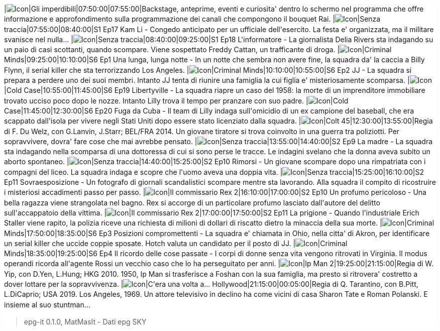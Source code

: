 |![Icon](https://guidatv.sky.it/uuid/dtt_cover_l58VsCKBwnW.png)|Gli imperdibili|07:50:00|07:55:00|Backstage, anteprime, eventi e curiosita&#039; dentro lo schermo nel programma che offre informazione e approfondimento sulla programmazione dei canali che compongono il bouquet Rai.
|![Icon](https://guidatv.sky.it/uuid/dtt_cover_l58VsCKBwnW.png)|Senza traccia|07:55:00|08:40:00|S1 Ep17 Kam Li - Congedo anticipato per un ufficiale dell&#039;esercito. La festa e&#039; organizzata, ma il militare svanisce nel nulla...
|![Icon](https://guidatv.sky.it/uuid/dtt_cover_l58VsCKBwnW.png)|Senza traccia|08:40:00|09:25:00|S1 Ep18 L&#039;informatore - La giornalista Delia Rivers sta indagando su un paio di casi scottanti, quando scompare. Viene sospettato Freddy Cattan, un trafficante di droga.
|![Icon](https://guidatv.sky.it/uuid/dtt_cover_l58VsCKBwnW.png)|Criminal Minds|09:25:00|10:10:00|S6 Ep1 Una lunga, lunga notte - In un notte che sembra non avere fine, la squadra da&#039; la caccia a Billy Flynn, il serial killer che sta terrorizzando Los Angeles.
|![Icon](https://guidatv.sky.it/uuid/dtt_cover_l58VsCKBwnW.png)|Criminal Minds|10:10:00|10:55:00|S6 Ep2 JJ - La squadra si prepara a perdere uno dei suoi membri. Intanto JJ tenta di riunire una famiglia la cui figlia e&#039; misteriosamente scomparsa.
|![Icon](https://guidatv.sky.it/uuid/dtt_cover_l58VsCKBwnW.png)|Cold Case|10:55:00|11:45:00|S6 Ep19 Libertyville - La squadra riapre un caso del 1958: la morte di un imprenditore immobiliare trovato ucciso poco dopo le nozze. Intanto Lilly trova il tempo per pranzare con suo padre.
|![Icon](https://guidatv.sky.it/uuid/dtt_cover_l58VsCKBwnW.png)|Cold Case|11:45:00|12:30:00|S6 Ep20 Fuga da Cuba - Il team di Lilly indaga sull&#039;omicidio di un ex campione del baseball, che era scappato dall&#039;isola per vivere negli Stati Uniti dopo essere stato licenziato dalla squadra.
|![Icon](https://guidatv.sky.it/uuid/22f5ed9c-7799-4d69-8f8d-5c1b2233c43d/cover?md5ChecksumParam=9a95096ea1cbf785d0e0d7773659de1d)|Colt 45|12:30:00|13:55:00|Regia di F. Du Welz, con G.Lanvin, J.Starr; BEL/FRA 2014. Un giovane tiratore si trova coinvolto in una guerra tra poliziotti. Per sopravvivere, dovra&#039; fare cose che mai avrebbe pensato.
|![Icon](https://guidatv.sky.it/uuid/dtt_cover_l58VsCKBwnW.png)|Senza traccia|13:55:00|14:40:00|S2 Ep9 La madre - La squadra sta indagando nella scomparsa di una dottoressa di cui si sono perse le tracce. Le indagini svelano che la donna aveva subito un aborto spontaneo.
|![Icon](https://guidatv.sky.it/uuid/dtt_cover_l58VsCKBwnW.png)|Senza traccia|14:40:00|15:25:00|S2 Ep10 Rimorsi - Un giovane scompare dopo una rimpatriata con i compagni del liceo. La squadra indaga e scopre che l&#039;uomo aveva una doppia vita.
|![Icon](https://guidatv.sky.it/uuid/dtt_cover_l58VsCKBwnW.png)|Senza traccia|15:25:00|16:10:00|S2 Ep11 Sovraesposizione - Un fotografo di giornali scandalistici scompare mentre sta lavorando. Alla squadra il compito di ricostruire i misteriosi accadimenti passo per passo.
|![Icon](https://guidatv.sky.it/uuid/dtt_cover_l58VsCKBwnW.png)|Il commissario Rex 2|16:10:00|17:00:00|S2 Ep10 Un profumo pericoloso - Una bella ragazza viene strangolata nel bagno. Rex si accorge di un particolare profumo lasciato dall&#039;autore del delitto sull&#039;accappatoio della vittima.
|![Icon](https://guidatv.sky.it/uuid/dtt_cover_l58VsCKBwnW.png)|Il commissario Rex 2|17:00:00|17:50:00|S2 Ep11 La prigione - Quando l&#039;industriale Erich Staller viene rapito, la polizia riceve una richiesta di milioni di dollari di riscatto dietro la minaccia della sua morte.
|![Icon](https://guidatv.sky.it/uuid/dtt_cover_l58VsCKBwnW.png)|Criminal Minds|17:50:00|18:35:00|S6 Ep3 Posizioni compromettenti - La squadra e&#039; chiamata in Ohio, nella citta&#039; di Akron, per identificare un serial killer che uccide coppie sposate. Hotch valuta un candidato per il posto di JJ.
|![Icon](https://guidatv.sky.it/uuid/dtt_cover_l58VsCKBwnW.png)|Criminal Minds|18:35:00|19:25:00|S6 Ep4 Il ricordo delle cose passate - I corpi di donne senza vita vengono ritrovati in Virginia. Il modus operandi ricorda all&#039;agente Rossi un vecchio caso che lo ha perseguitato per anni.
|![Icon](https://guidatv.sky.it/uuid/cada903d-bf10-4ae1-8090-b5b6e422ff52/cover?md5ChecksumParam=cffe7e688a0fe64a907a76ec0d66713a)|Ip Man 2|19:25:00|21:15:00|Regia di W. Yip, con D.Yen, L.Hung; HKG 2010. 1950, Ip Man si trasferisce a Foshan con la sua famiglia, ma presto si ritrovera&#039; costretto a dover lottare per la sopravvivenza.
|![Icon](https://guidatv.sky.it/uuid/5ce5e248-05e0-4b8b-99c6-b525b2870707/cover?md5ChecksumParam=c608d8d4aba99ce8142338328be3c2f1)|C&#039;era una volta a... Hollywood|21:15:00|00:05:00|Regia di Q. Tarantino, con B.Pitt, L.DiCaprio; USA 2019. Los Angeles, 1969. Un attore televisivo in declino ha come vicini di casa Sharon Tate e Roman Polanski. E insieme al suo stuntman...



 > epg-it 0.1.0, MatMasIt - Dati epg SKY